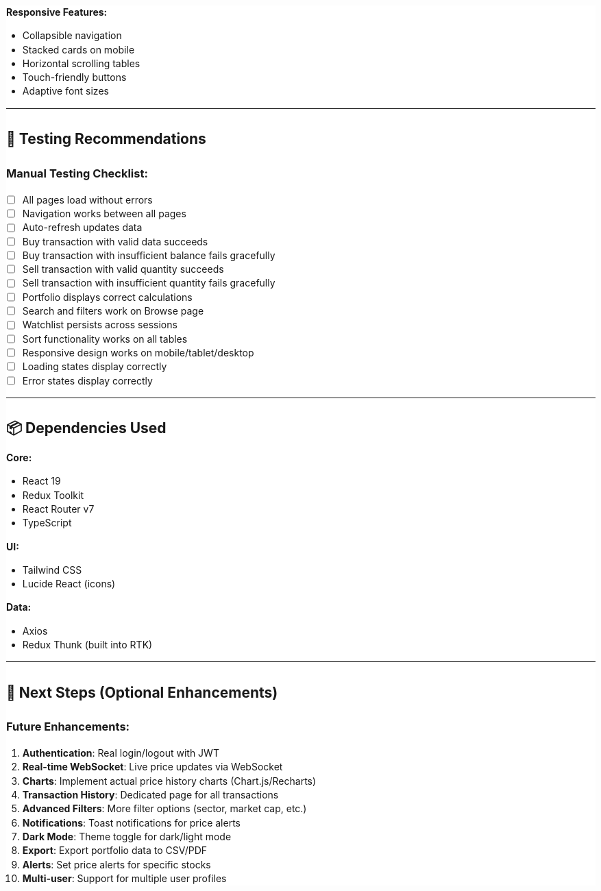 **Responsive Features:**
- Collapsible navigation
- Stacked cards on mobile
- Horizontal scrolling tables
- Touch-friendly buttons
- Adaptive font sizes

---

## 🧪 Testing Recommendations

### Manual Testing Checklist:
- [ ] All pages load without errors
- [ ] Navigation works between all pages
- [ ] Auto-refresh updates data
- [ ] Buy transaction with valid data succeeds
- [ ] Buy transaction with insufficient balance fails gracefully
- [ ] Sell transaction with valid quantity succeeds
- [ ] Sell transaction with insufficient quantity fails gracefully
- [ ] Portfolio displays correct calculations
- [ ] Search and filters work on Browse page
- [ ] Watchlist persists across sessions
- [ ] Sort functionality works on all tables
- [ ] Responsive design works on mobile/tablet/desktop
- [ ] Loading states display correctly
- [ ] Error states display correctly

---

## 📦 Dependencies Used

**Core:**
- React 19
- Redux Toolkit
- React Router v7
- TypeScript

**UI:**
- Tailwind CSS
- Lucide React (icons)

**Data:**
- Axios
- Redux Thunk (built into RTK)

---

## 🎯 Next Steps (Optional Enhancements)

### Future Enhancements:
1. **Authentication**: Real login/logout with JWT
2. **Real-time WebSocket**: Live price updates via WebSocket
3. **Charts**: Implement actual price history charts (Chart.js/Recharts)
4. **Transaction History**: Dedicated page for all transactions
5. **Advanced Filters**: More filter options (sector, market cap, etc.)
6. **Notifications**: Toast notifications for price alerts
7. **Dark Mode**: Theme toggle for dark/light mode
8. **Export**: Export portfolio data to CSV/PDF
9. **Alerts**: Set price alerts for specific stocks
10. **Multi-user**: Support for multiple user profiles
